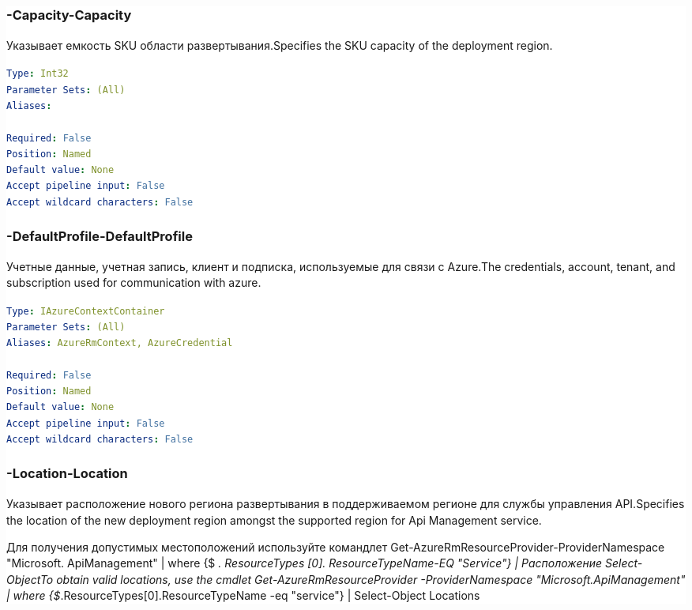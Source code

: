 ### <span data-ttu-id="4be02-117">-Capacity</span><span class="sxs-lookup"><span data-stu-id="4be02-117">-Capacity</span></span>
<span data-ttu-id="4be02-118">Указывает емкость SKU области развертывания.</span><span class="sxs-lookup"><span data-stu-id="4be02-118">Specifies the SKU capacity of the deployment region.</span></span>

```yaml
Type: Int32
Parameter Sets: (All)
Aliases: 

Required: False
Position: Named
Default value: None
Accept pipeline input: False
Accept wildcard characters: False
```

### <span data-ttu-id="4be02-119">-DefaultProfile</span><span class="sxs-lookup"><span data-stu-id="4be02-119">-DefaultProfile</span></span>
<span data-ttu-id="4be02-120">Учетные данные, учетная запись, клиент и подписка, используемые для связи с Azure.</span><span class="sxs-lookup"><span data-stu-id="4be02-120">The credentials, account, tenant, and subscription used for communication with azure.</span></span>
 
```yaml
Type: IAzureContextContainer
Parameter Sets: (All)
Aliases: AzureRmContext, AzureCredential

Required: False
Position: Named
Default value: None
Accept pipeline input: False
Accept wildcard characters: False
```

### <span data-ttu-id="4be02-121">-Location</span><span class="sxs-lookup"><span data-stu-id="4be02-121">-Location</span></span>
<span data-ttu-id="4be02-122">Указывает расположение нового региона развертывания в поддерживаемом регионе для службы управления API.</span><span class="sxs-lookup"><span data-stu-id="4be02-122">Specifies the location of the new deployment region amongst the supported region for Api Management service.</span></span>

<span data-ttu-id="4be02-123">Для получения допустимых местоположений используйте командлет Get-AzureRmResourceProvider-ProviderNamespace "Microsoft. ApiManagement" | where {$ _. ResourceTypes [0]. ResourceTypeName-EQ "Service"} | Расположение Select-Object</span><span class="sxs-lookup"><span data-stu-id="4be02-123">To obtain valid locations, use the cmdlet Get-AzureRmResourceProvider -ProviderNamespace "Microsoft.ApiManagement" | where {$_.ResourceTypes[0].ResourceTypeName -eq "service"} | Select-Object Locations</span></span>

